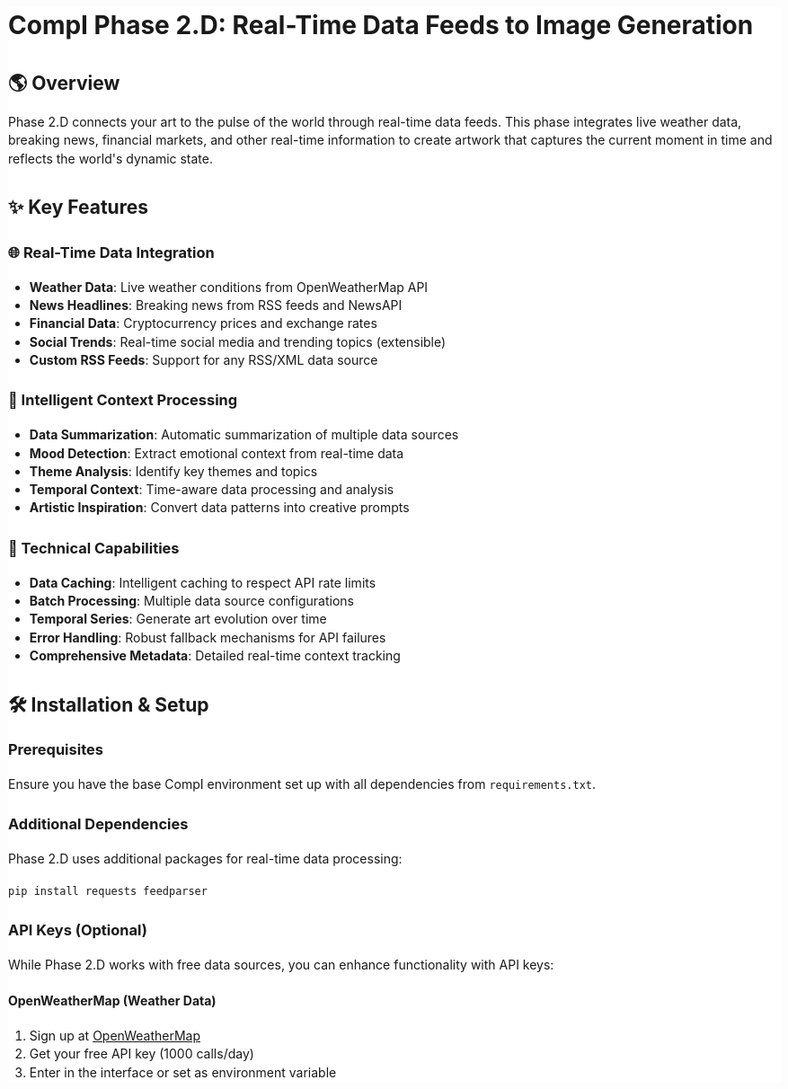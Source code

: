 # CompI Phase 2.D: Real-Time Data Feeds to Image Generation

## 🌎 Overview

Phase 2.D connects your art to the pulse of the world through real-time data feeds. This phase integrates live weather data, breaking news, financial markets, and other real-time information to create artwork that captures the current moment in time and reflects the world's dynamic state.

## ✨ Key Features

### 🌐 Real-Time Data Integration
- **Weather Data**: Live weather conditions from OpenWeatherMap API
- **News Headlines**: Breaking news from RSS feeds and NewsAPI
- **Financial Data**: Cryptocurrency prices and exchange rates
- **Social Trends**: Real-time social media and trending topics (extensible)
- **Custom RSS Feeds**: Support for any RSS/XML data source

### 🧠 Intelligent Context Processing
- **Data Summarization**: Automatic summarization of multiple data sources
- **Mood Detection**: Extract emotional context from real-time data
- **Theme Analysis**: Identify key themes and topics
- **Temporal Context**: Time-aware data processing and analysis
- **Artistic Inspiration**: Convert data patterns into creative prompts

### 🔧 Technical Capabilities
- **Data Caching**: Intelligent caching to respect API rate limits
- **Batch Processing**: Multiple data source configurations
- **Temporal Series**: Generate art evolution over time
- **Error Handling**: Robust fallback mechanisms for API failures
- **Comprehensive Metadata**: Detailed real-time context tracking

## 🛠️ Installation & Setup

### Prerequisites
Ensure you have the base CompI environment set up with all dependencies from `requirements.txt`.

### Additional Dependencies
Phase 2.D uses additional packages for real-time data processing:
```bash
pip install requests feedparser
```

### API Keys (Optional)
While Phase 2.D works with free data sources, you can enhance functionality with API keys:

#### OpenWeatherMap (Weather Data)
1. Sign up at [OpenWeatherMap](https://openweathermap.org/api)
2. Get your free API key (1000 calls/day)
3. Enter in the interface or set as environment variable
